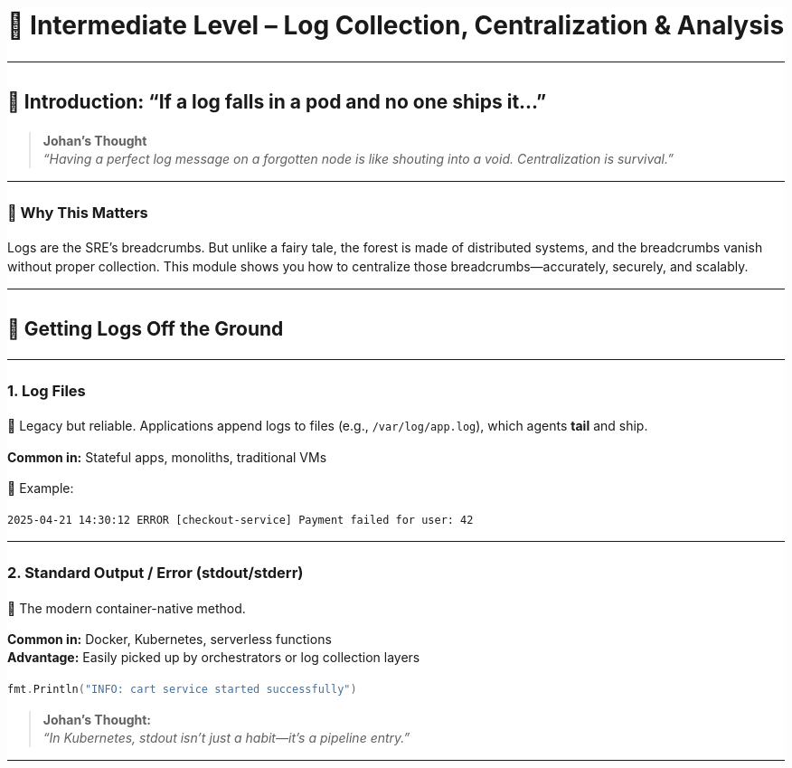 # 🧩 **Intermediate Level – Log Collection, Centralization & Analysis**

---

## 🧭 Introduction: “If a log falls in a pod and no one ships it...”

> **Johan’s Thought**  
> *“Having a perfect log message on a forgotten node is like shouting into a void. Centralization is survival.”*

---

### 🚨 Why This Matters

Logs are the SRE’s breadcrumbs. But unlike a fairy tale, the forest is made of distributed systems, and the breadcrumbs vanish without proper collection. This module shows you how to centralize those breadcrumbs—accurately, securely, and scalably.

---

## 🚚 Getting Logs Off the Ground

---

### 1. **Log Files**
🧩 Legacy but reliable. Applications append logs to files (e.g., `/var/log/app.log`), which agents **tail** and ship.

**Common in:** Stateful apps, monoliths, traditional VMs

🧾 Example:
```
2025-04-21 14:30:12 ERROR [checkout-service] Payment failed for user: 42
```

---

### 2. **Standard Output / Error (stdout/stderr)**

🧩 The modern container-native method.

**Common in:** Docker, Kubernetes, serverless functions  
**Advantage:** Easily picked up by orchestrators or log collection layers

```go
fmt.Println("INFO: cart service started successfully")
```

> **Johan’s Thought:**  
> *“In Kubernetes, stdout isn’t just a habit—it’s a pipeline entry.”*

---
